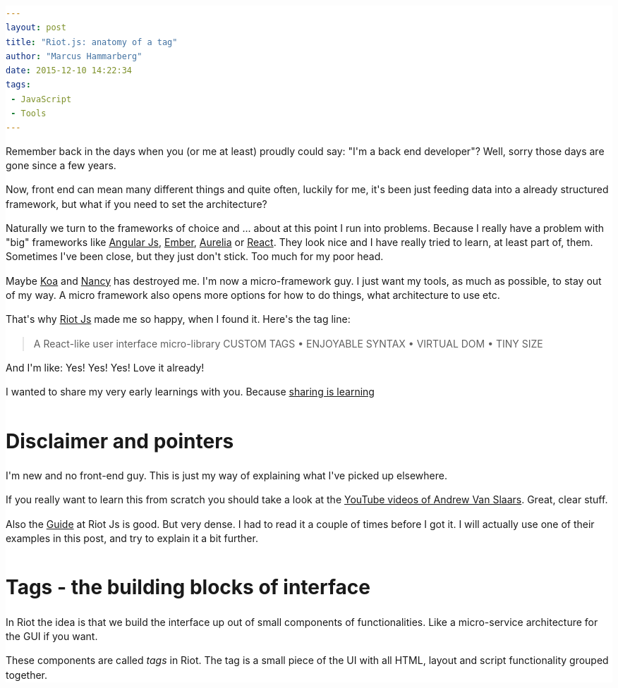 ```yaml
---
layout: post
title: "Riot.js: anatomy of a tag"
author: "Marcus Hammarberg"
date: 2015-12-10 14:22:34
tags:
 - JavaScript
 - Tools
---
```


Remember back in the days when you (or me at least) proudly could say: "I'm a back end developer"? Well, sorry those days are gone since a few years. 

Now, front end can mean many different things and quite often, luckily for me, it's been just feeding data into a already structured framework, but what if you need to set the architecture? 

Naturally we turn to the frameworks of choice and ... about at this point I run into problems. Because I really have a problem with "big" frameworks like [Angular Js](https://angularjs.org/), [Ember](http://emberjs.com/), [Aurelia](http://aurelia.io/) or [React](https://facebook.github.io/react/). They look nice and I have really tried to learn, at least part of, them. Sometimes I've been close, but they just don't stick. Too much for my poor head. 

Maybe [Koa](http://koajs.com) and [Nancy](http://nancyfx.org) has destroyed me. I'm now a micro-framework guy. I just want my tools, as much as possible, to stay out of my way. A micro framework also opens more options for how to do things, what architecture to use etc. 

That's why [Riot Js](http://riotjs.com/) made me so happy, when I found it. Here's the tag line: 

>A React-like user interface micro-library
>CUSTOM TAGS • ENJOYABLE SYNTAX • VIRTUAL DOM • TINY SIZE

And I'm like: Yes! Yes! Yes!
Love it already! 

I wanted to share my very early learnings with you. Because [sharing is learning](/)
<a name='more'></a>
# Disclaimer and pointers
I'm new and no front-end guy. This is just my way of explaining what I've picked up elsewhere. 

If you really want to learn this from scratch you should take a look at the [YouTube videos of Andrew Van Slaars](https://www.youtube.com/watch?v=al87U6NgRTc). Great, clear stuff. 

Also the [Guide](http://riotjs.com/guide/) at Riot Js is good. But very dense. I had to read it a couple of times before I got it. I will actually use one of their examples in this post, and try to explain it a bit further. 

# Tags - the building blocks of interface
In Riot the idea is that we build the interface up out of small components of functionalities. Like a micro-service architecture for the GUI if you want. 

These components are called *tags* in Riot. The tag is a small piece of the UI with all HTML, layout and script functionality grouped together. 
